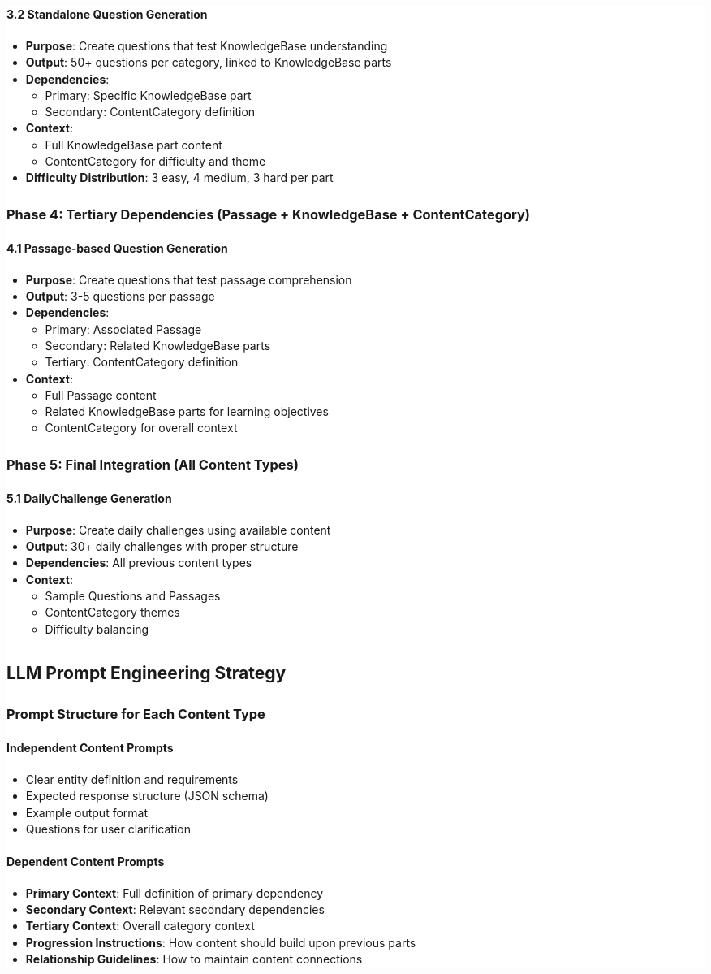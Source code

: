 #### 3.2 Standalone Question Generation
- **Purpose**: Create questions that test KnowledgeBase understanding
- **Output**: 50+ questions per category, linked to KnowledgeBase parts
- **Dependencies**:
  - Primary: Specific KnowledgeBase part
  - Secondary: ContentCategory definition
- **Context**:
  - Full KnowledgeBase part content
  - ContentCategory for difficulty and theme
- **Difficulty Distribution**: 3 easy, 4 medium, 3 hard per part

### Phase 4: Tertiary Dependencies (Passage + KnowledgeBase + ContentCategory)

#### 4.1 Passage-based Question Generation
- **Purpose**: Create questions that test passage comprehension
- **Output**: 3-5 questions per passage
- **Dependencies**:
  - Primary: Associated Passage
  - Secondary: Related KnowledgeBase parts
  - Tertiary: ContentCategory definition
- **Context**:
  - Full Passage content
  - Related KnowledgeBase parts for learning objectives
  - ContentCategory for overall context

### Phase 5: Final Integration (All Content Types)

#### 5.1 DailyChallenge Generation
- **Purpose**: Create daily challenges using available content
- **Output**: 30+ daily challenges with proper structure
- **Dependencies**: All previous content types
- **Context**: 
  - Sample Questions and Passages
  - ContentCategory themes
  - Difficulty balancing

## LLM Prompt Engineering Strategy

### Prompt Structure for Each Content Type

#### Independent Content Prompts
- Clear entity definition and requirements
- Expected response structure (JSON schema)
- Example output format
- Questions for user clarification

#### Dependent Content Prompts
- **Primary Context**: Full definition of primary dependency
- **Secondary Context**: Relevant secondary dependencies
- **Tertiary Context**: Overall category context
- **Progression Instructions**: How content should build upon previous parts
- **Relationship Guidelines**: How to maintain content connections
